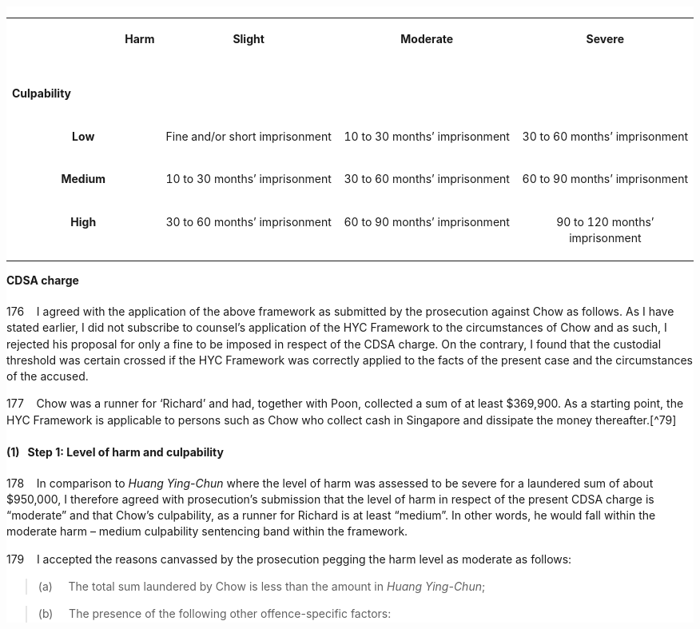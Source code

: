<table align="left" cellpadding="0" cellspacing="0" class="Judg-2-tblr" frame="all" pgwide="1"><colgroup><col width="22.38%"> <col width="25.74%"> <col width="26.14%"> <col width="25.74%"> </colgroup><tbody><tr><td align="left" class="br" rowspan="1" valign="top"><p align="right" class="Table-Para-1"><b>Harm</b></p><p align="center" class="Table-Para-1">&nbsp;</p><p align="justify" class="Table-Para-1"><b>Culpability</b></p></td><td align="left" class="br" rowspan="1" valign="middle"><p align="center" class="Table-Para-1"><b>Slight</b></p></td><td align="left" class="br" rowspan="1" valign="middle"><p align="center" class="Table-Para-1"><b>Moderate</b></p></td><td align="left" class="b" rowspan="1" valign="middle"><p align="center" class="Table-Para-1"><b>Severe</b></p></td></tr><tr><td align="left" class="br" rowspan="1" valign="middle"><p align="center" class="Table-Para-1"><b>Low</b></p></td><td align="left" class="br" rowspan="1" valign="middle"><p align="center" class="Table-Para-1">Fine and/or short imprisonment</p></td><td align="left" class="br" rowspan="1" valign="middle"><p align="center" class="Table-Para-1">10 to 30 months’ imprisonment</p></td><td align="left" class="b" rowspan="1" valign="middle"><p align="center" class="Table-Para-1">30 to 60 months’ imprisonment</p></td></tr><tr><td align="left" class="br" rowspan="1" valign="middle"><p align="center" class="Table-Para-1"><b>Medium</b></p></td><td align="left" class="br" rowspan="1" valign="middle"><p align="center" class="Table-Para-1">10 to 30 months’ imprisonment</p></td><td align="left" class="br" rowspan="1" valign="middle"><p align="center" class="Table-Para-1">30 to 60 months’ imprisonment</p></td><td align="left" class="b" rowspan="1" valign="middle"><p align="center" class="Table-Para-1">60 to 90 months’ imprisonment</p></td></tr><tr><td align="left" class="r" rowspan="1" valign="middle"><p align="center" class="Table-Para-1"><b>High</b></p></td><td align="left" class="r" rowspan="1" valign="middle"><p align="center" class="Table-Para-1">30 to 60 months’ imprisonment</p></td><td align="left" class="r" rowspan="1" valign="middle"><p align="center" class="Table-Para-1">60 to 90 months’ imprisonment</p></td><td align="left" class="" rowspan="1" valign="middle"><p align="center" class="Table-Para-1">90 to 120 months’ imprisonment</p></td></tr></tbody></table>

  
  

#### CDSA charge

176    I agreed with the application of the above framework as submitted by the prosecution against Chow as follows. As I have stated earlier, I did not subscribe to counsel’s application of the HYC Framework to the circumstances of Chow and as such, I rejected his proposal for only a fine to be imposed in respect of the CDSA charge. On the contrary, I found that the custodial threshold was certain crossed if the HYC Framework was correctly applied to the facts of the present case and the circumstances of the accused.

177    Chow was a runner for ‘Richard’ and had, together with Poon, collected a sum of at least $369,900. As a starting point, the HYC Framework is applicable to persons such as Chow who collect cash in Singapore and dissipate the money thereafter.[^79]

#### (1)   Step 1: Level of harm and culpability

178    In comparison to _Huang Ying-Chun_ where the level of harm was assessed to be severe for a laundered sum of about $950,000, I therefore agreed with prosecution’s submission that the level of harm in respect of the present CDSA charge is “moderate” and that Chow’s culpability, as a runner for Richard is at least “medium”. In other words, he would fall within the moderate harm – medium culpability sentencing band within the framework.

179    I accepted the reasons canvassed by the prosecution pegging the harm level as moderate as follows:

> (a)     The total sum laundered by Chow is less than the amount in _Huang Ying-Chun_;

> (b)     The presence of the following other offence-specific factors:


[^1]: Opening Statement dated 26 February 2019.
[^2]: _Ang Jeanette v PP_ <span class="citation">\[2011\] 4 SLR 1</span> at \[58\].
[^3]: Prosecution’s Closing Submission (“PCS”) dated 9 March 2020.
[^4]: Remittance receipt P2.
[^5]: P1.
[^6]: P3
[^7]: P9
[^8]: P14 (Bank statement)
[^9]: P15 (bank statement)
[^10]: P5
[^11]: PCS at Annex 1
[^12]: P17 – Wai Chung’s SOF at \[19\] enclosed as part of Registrar’s Certificate.
[^13]: P16, P33-P37.
[^14]: P39
[^15]: P16
[^16]: P36 and P37
[^17]: P22-24.
[^18]: P25.
[^19]: At \[67\]
[^20]: At \[58\]
[^21]: At \[58\]
[^22]: At \[58\]
[^23]: At \[68\].
[^24]: NE, 11 November 2019, 27/24 – 27.
[^25]: NE, 2 November 2019, p 27/15 – 17.
[^26]: NE, 1 March 2019, 23/3 – 9.
[^27]: P33 at A3.
[^28]: P25 at A2.
[^29]: NE, 27 Feb 2019, 65/7 – 11.
[^30]: NE, 1 March 2019, 17/21 – 28.
[^31]: NE, 30 April 2019, 62/24 – 26.
[^32]: NE, 30 April 2019, 76/1 – 6.
[^33]: NE, 17 June 2019, 7/4 – 5.
[^34]: NE, 17 June 2019, 24/19 – 23.
[^35]: Ne, 9 Jan 2020, 13/21 – 23.
[^36]: NE, 9 Jan 2020, 3/2.
[^37]: E.g. P25 at A14
[^38]: NE, 9 June 2019, 41/27 – 32; 9 Jan 2020, 42/25 – 31.
[^39]: P33 at A19.
[^40]: P33 at A19.
[^41]: NE, 9 Jan 2020, 40/16 – 18.
[^42]: P25 at A2.
[^43]: NE, 9 Jan 2020, p 44/15 – 17.
[^44]: NE,18 June 2019, 2; 9 Jan 2020, 17/19 – 22.
[^45]: NE, 9 Jan 2020, p 43/1 – 25.
[^46]: NE, 18 June 2019, 9/25 – 26.
[^47]: NE, 10 Jan 2020, 5.
[^48]: P25.
[^49]: P33 at A1.
[^50]: P25 at A9.
[^51]: P33 at A3.
[^52]: P33 at A7.
[^53]: P25 at A7.
[^54]: Summarised at \[15\] of the Defence Closing Submission (“DCS”) dated 10 March 2020.
[^55]: DCS at \[39\]-\[44\].
[^56]: DCS at \[160\].
[^57]: DCS at \[100\].
[^58]: NE, 26 February 2019, 20/19 - 46/9.
[^59]: DCS at \[142\]-\[145\].
[^60]: DCS at \[13\].
[^61]: DCS at \[136\]-\[137\].
[^62]: PCS at \[124\]-\[139\].
[^63]: _Tan Hoe Seng v Public Prosecutor_ \[1936\] 1 MLJ 218; _Munusamy v Public Prosecutor_ \[1937\] 1 MLJ 93; _Munusamy v Public Prosecutor_ \[1937\] 1 MLJ 93.
[^64]: _Kuan Hing Wah v Public Prosecutor_ \[1960\] 1 MLJ 193.
[^65]: NE, 27 Feb 2019, 60; NE, 30 April 2019, 38/20 – 24.
[^66]: NE, 30 April 2019, 36 – 37.
[^67]: P26 and P39.
[^68]: NE, 27 February 2019, 57/1 – 17.
[^69]: P33 at A2.
[^70]: P23 at A4.
[^71]: NE, 17 June 2019, 14/5 – 7.
[^72]: NE, 17 June 2019, 15/24 – 31 & 40/1 – 10.
[^73]: NE, January 2020, 3/2.
[^74]: NE, 9 January 2020, 20.
[^75]: Prosecution’s Sentencing Submission (“PSS”) dated 3 July 2020.
[^76]: Mitigation Plea (“MP”) dated 7 July 2020.
[^77]: Straits Times, 26 August 2020
[^78]: MP at \[26\]-\[27\].